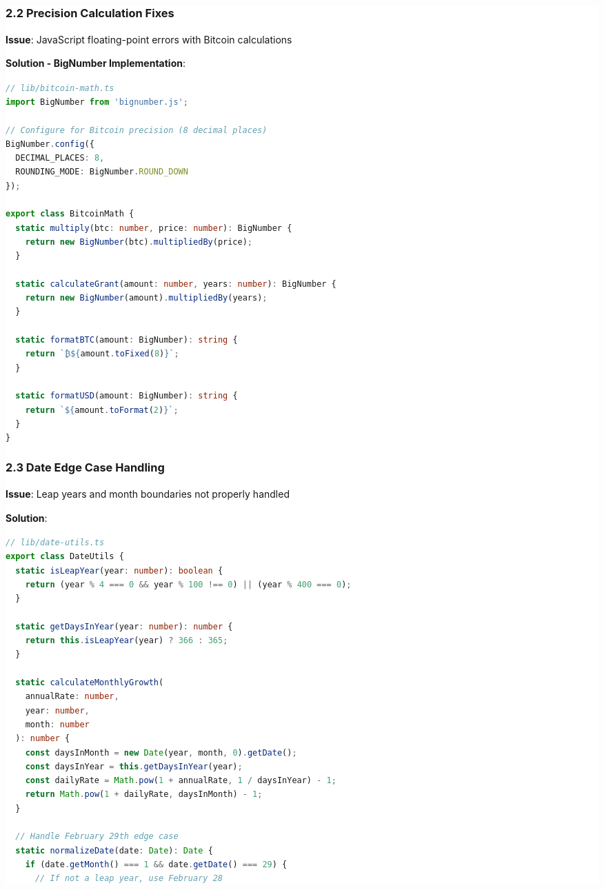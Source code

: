 ### 2.2 Precision Calculation Fixes

**Issue**: JavaScript floating-point errors with Bitcoin calculations

**Solution - BigNumber Implementation**:
```typescript
// lib/bitcoin-math.ts
import BigNumber from 'bignumber.js';

// Configure for Bitcoin precision (8 decimal places)
BigNumber.config({ 
  DECIMAL_PLACES: 8,
  ROUNDING_MODE: BigNumber.ROUND_DOWN 
});

export class BitcoinMath {
  static multiply(btc: number, price: number): BigNumber {
    return new BigNumber(btc).multipliedBy(price);
  }
  
  static calculateGrant(amount: number, years: number): BigNumber {
    return new BigNumber(amount).multipliedBy(years);
  }
  
  static formatBTC(amount: BigNumber): string {
    return `₿${amount.toFixed(8)}`;
  }
  
  static formatUSD(amount: BigNumber): string {
    return `${amount.toFormat(2)}`;
  }
}
```

### 2.3 Date Edge Case Handling

**Issue**: Leap years and month boundaries not properly handled

**Solution**:
```typescript
// lib/date-utils.ts
export class DateUtils {
  static isLeapYear(year: number): boolean {
    return (year % 4 === 0 && year % 100 !== 0) || (year % 400 === 0);
  }
  
  static getDaysInYear(year: number): number {
    return this.isLeapYear(year) ? 366 : 365;
  }
  
  static calculateMonthlyGrowth(
    annualRate: number, 
    year: number, 
    month: number
  ): number {
    const daysInMonth = new Date(year, month, 0).getDate();
    const daysInYear = this.getDaysInYear(year);
    const dailyRate = Math.pow(1 + annualRate, 1 / daysInYear) - 1;
    return Math.pow(1 + dailyRate, daysInMonth) - 1;
  }
  
  // Handle February 29th edge case
  static normalizeDate(date: Date): Date {
    if (date.getMonth() === 1 && date.getDate() === 29) {
      // If not a leap year, use February 28
```